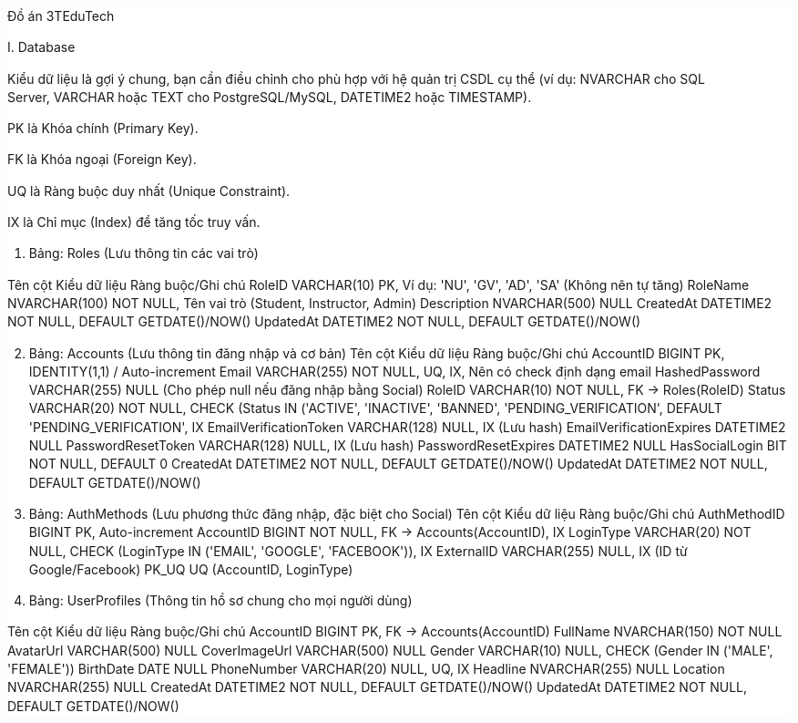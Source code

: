 Đồ án 3TEduTech

I. Database

Kiểu dữ liệu là gợi ý chung, bạn cần điều chỉnh cho phù hợp với hệ quản trị CSDL cụ thể (ví dụ: NVARCHAR cho SQL Server, VARCHAR hoặc TEXT cho PostgreSQL/MySQL, DATETIME2 hoặc TIMESTAMP).

PK là Khóa chính (Primary Key).

FK là Khóa ngoại (Foreign Key).

UQ là Ràng buộc duy nhất (Unique Constraint).

IX là Chỉ mục (Index) để tăng tốc truy vấn.

1. Bảng: Roles (Lưu thông tin các vai trò)

Tên cột Kiểu dữ liệu Ràng buộc/Ghi chú
RoleID VARCHAR(10) PK, Ví dụ: 'NU', 'GV', 'AD', 'SA' (Không nên tự tăng)
RoleName NVARCHAR(100) NOT NULL, Tên vai trò (Student, Instructor, Admin)
Description NVARCHAR(500) NULL
CreatedAt DATETIME2 NOT NULL, DEFAULT GETDATE()/NOW()
UpdatedAt DATETIME2 NOT NULL, DEFAULT GETDATE()/NOW()

2. Bảng: Accounts (Lưu thông tin đăng nhập và cơ bản)
   Tên cột Kiểu dữ liệu Ràng buộc/Ghi chú
   AccountID BIGINT PK, IDENTITY(1,1) / Auto-increment
   Email VARCHAR(255) NOT NULL, UQ, IX, Nên có check định dạng email
   HashedPassword VARCHAR(255) NULL (Cho phép null nếu đăng nhập bằng Social)
   RoleID VARCHAR(10) NOT NULL, FK -> Roles(RoleID)
   Status VARCHAR(20) NOT NULL, CHECK (Status IN ('ACTIVE', 'INACTIVE', 'BANNED', 'PENDING_VERIFICATION', DEFAULT 'PENDING_VERIFICATION', IX
   EmailVerificationToken VARCHAR(128) NULL, IX (Lưu hash)
   EmailVerificationExpires DATETIME2 NULL
   PasswordResetToken VARCHAR(128) NULL, IX (Lưu hash)
   PasswordResetExpires DATETIME2 NULL
   HasSocialLogin BIT NOT NULL, DEFAULT 0
   CreatedAt DATETIME2 NOT NULL, DEFAULT GETDATE()/NOW()
   UpdatedAt DATETIME2 NOT NULL, DEFAULT GETDATE()/NOW()

3. Bảng: AuthMethods (Lưu phương thức đăng nhập, đặc biệt cho Social)
   Tên cột Kiểu dữ liệu Ràng buộc/Ghi chú
   AuthMethodID BIGINT PK, Auto-increment
   AccountID BIGINT NOT NULL, FK -> Accounts(AccountID), IX
   LoginType VARCHAR(20) NOT NULL, CHECK (LoginType IN ('EMAIL', 'GOOGLE', 'FACEBOOK')), IX
   ExternalID VARCHAR(255) NULL, IX (ID từ Google/Facebook)
   PK_UQ UQ (AccountID, LoginType)

4. Bảng: UserProfiles (Thông tin hồ sơ chung cho mọi người dùng)

Tên cột Kiểu dữ liệu Ràng buộc/Ghi chú
AccountID BIGINT PK, FK -> Accounts(AccountID)
FullName NVARCHAR(150) NOT NULL
AvatarUrl VARCHAR(500) NULL
CoverImageUrl VARCHAR(500) NULL
Gender VARCHAR(10) NULL, CHECK (Gender IN ('MALE', 'FEMALE'))
BirthDate DATE NULL
PhoneNumber VARCHAR(20) NULL, UQ, IX
Headline NVARCHAR(255) NULL
Location NVARCHAR(255) NULL
CreatedAt DATETIME2 NOT NULL, DEFAULT GETDATE()/NOW()
UpdatedAt DATETIME2 NOT NULL, DEFAULT GETDATE()/NOW()
